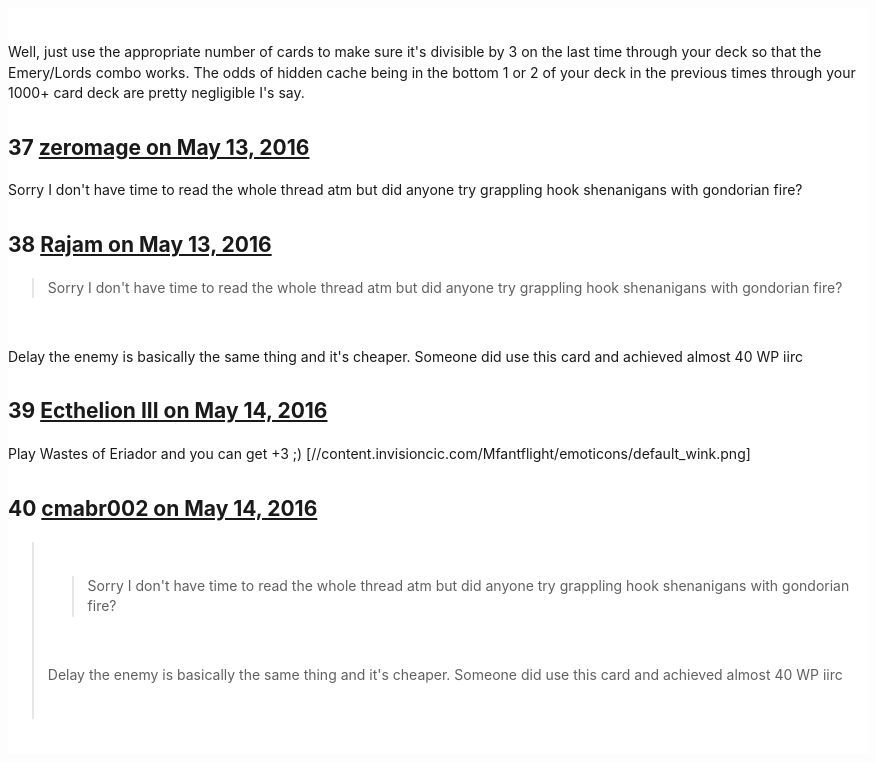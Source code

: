  

Well, just use the appropriate number of cards to make sure it's divisible by 3 on the last time through your deck so that the Emery/Lords combo works. The odds of hidden cache being in the bottom 1 or 2 of your deck in the previous times through your 1000+ card deck are pretty negligible I's say.

## 37 [zeromage on May 13, 2016](https://community.fantasyflightgames.com/topic/219791-what-is-the-highest-possible-theoretical-willpower-you-can-attain-for-the-first-turn-quest-phase/?do=findComment&comment=2216437)

Sorry I don't have time to read the whole thread atm but did anyone try grappling hook shenanigans with gondorian fire?

## 38 [Rajam on May 13, 2016](https://community.fantasyflightgames.com/topic/219791-what-is-the-highest-possible-theoretical-willpower-you-can-attain-for-the-first-turn-quest-phase/?do=findComment&comment=2216479)

> Sorry I don't have time to read the whole thread atm but did anyone try grappling hook shenanigans with gondorian fire?

 

Delay the enemy is basically the same thing and it's cheaper. Someone did use this card and achieved almost 40 WP iirc

## 39 [Ecthelion III on May 14, 2016](https://community.fantasyflightgames.com/topic/219791-what-is-the-highest-possible-theoretical-willpower-you-can-attain-for-the-first-turn-quest-phase/?do=findComment&comment=2216980)

Play Wastes of Eriador and you can get +3 ;) [//content.invisioncic.com/Mfantflight/emoticons/default_wink.png]

## 40 [cmabr002 on May 14, 2016](https://community.fantasyflightgames.com/topic/219791-what-is-the-highest-possible-theoretical-willpower-you-can-attain-for-the-first-turn-quest-phase/?do=findComment&comment=2217201)

>  
> 
> > Sorry I don't have time to read the whole thread atm but did anyone try grappling hook shenanigans with gondorian fire?
> 
>  
> 
> Delay the enemy is basically the same thing and it's cheaper. Someone did use this card and achieved almost 40 WP iirc
> 
>  

 